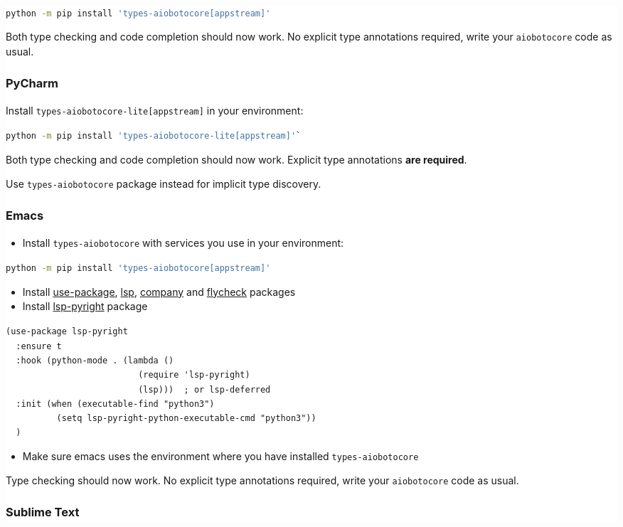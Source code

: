 ```bash
python -m pip install 'types-aiobotocore[appstream]'
```

Both type checking and code completion should now work. No explicit type
annotations required, write your `aiobotocore` code as usual.

<a id="pycharm"></a>

### PyCharm

Install `types-aiobotocore-lite[appstream]` in your environment:

```bash
python -m pip install 'types-aiobotocore-lite[appstream]'`
```

Both type checking and code completion should now work. Explicit type
annotations **are required**.

Use `types-aiobotocore` package instead for implicit type discovery.

<a id="emacs"></a>

### Emacs

- Install `types-aiobotocore` with services you use in your environment:

```bash
python -m pip install 'types-aiobotocore[appstream]'
```

- Install [use-package](https://github.com/jwiegley/use-package),
  [lsp](https://github.com/emacs-lsp/lsp-mode/),
  [company](https://github.com/company-mode/company-mode) and
  [flycheck](https://github.com/flycheck/flycheck) packages
- Install [lsp-pyright](https://github.com/emacs-lsp/lsp-pyright) package

```elisp
(use-package lsp-pyright
  :ensure t
  :hook (python-mode . (lambda ()
                          (require 'lsp-pyright)
                          (lsp)))  ; or lsp-deferred
  :init (when (executable-find "python3")
          (setq lsp-pyright-python-executable-cmd "python3"))
  )
```

- Make sure emacs uses the environment where you have installed
  `types-aiobotocore`

Type checking should now work. No explicit type annotations required, write
your `aiobotocore` code as usual.

<a id="sublime-text"></a>

### Sublime Text
